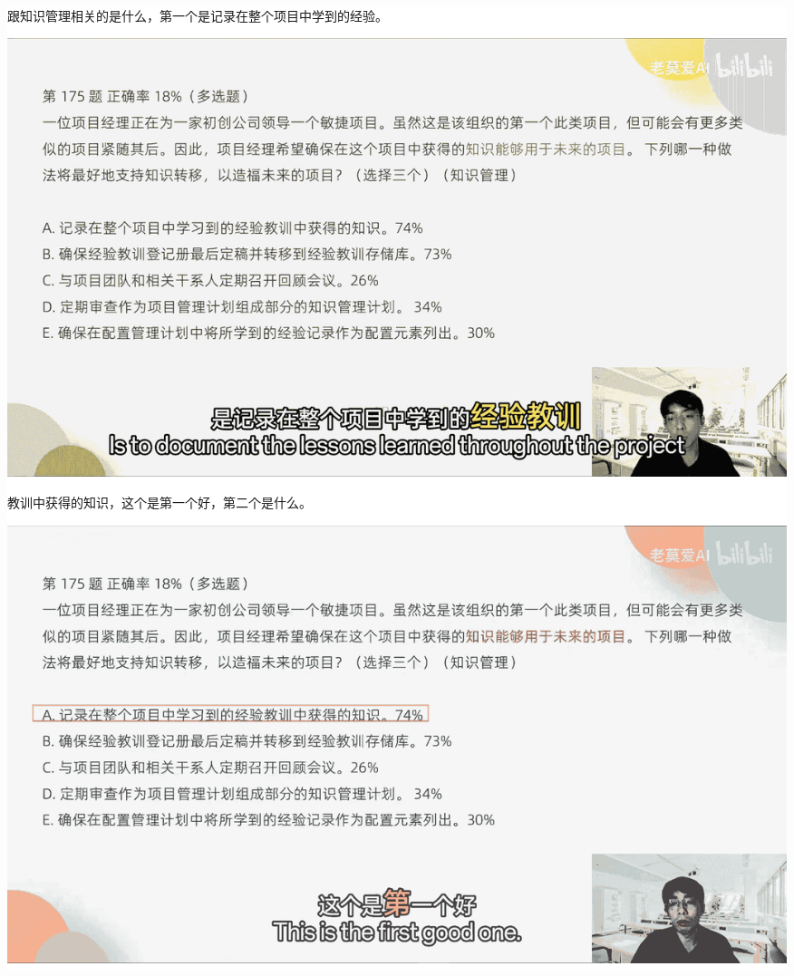 跟知识管理相关的是什么，第一个是记录在整个项目中学到的经验。

![](img/c359edcd834d8c50f91a3d28a7bc240c_253.png)

教训中获得的知识，这个是第一个好，第二个是什么。

![](img/c359edcd834d8c50f91a3d28a7bc240c_255.png)
